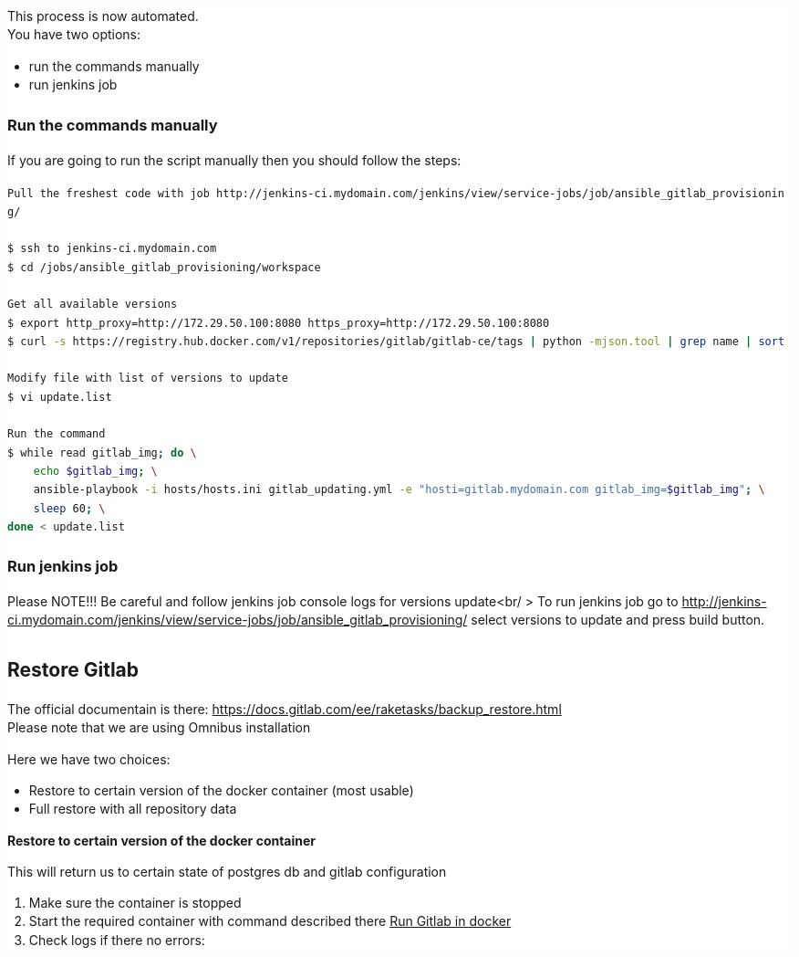 This process is now automated.<br>
You have two options:
- run the commands manually
- run jenkins job

### Run the commands manually

If you are going to run the script manually then you should follow the steps:

~~~bash
Pull the freshest code with job http://jenkins-ci.mydomain.com/jenkins/view/service-jobs/job/ansible_gitlab_provisioning/

$ ssh to jenkins-ci.mydomain.com
$ cd /jobs/ansible_gitlab_provisioning/workspace

Get all available versions
$ export http_proxy=http://172.29.50.100:8080 https_proxy=http://172.29.50.100:8080
$ curl -s https://registry.hub.docker.com/v1/repositories/gitlab/gitlab-ce/tags | python -mjson.tool | grep name | sort

Modify file with list of versions to update
$ vi update.list

Run the command
$ while read gitlab_img; do \
	echo $gitlab_img; \
	ansible-playbook -i hosts/hosts.ini gitlab_updating.yml -e "hosti=gitlab.mydomain.com gitlab_img=$gitlab_img"; \
	sleep 60; \
done < update.list
~~~

### Run jenkins job

Please NOTE!!! Be careful and follow jenkins job console logs for versions update<br/ >
To run jenkins job go to <http://jenkins-ci.mydomain.com/jenkins/view/service-jobs/job/ansible_gitlab_provisioning/>
select versions to update and press build button.

## Restore Gitlab

The official documentain is there: https://docs.gitlab.com/ee/raketasks/backup_restore.html<br />
Please note that we are using Omnibus installation

Here we have two choices:
- Restore to certain version of the docker container (most usable)
- Full restore with all repository data

<b>Restore to certain version of the docker container</b><br />

This will return us to certain state of postgres db and gitlab configuration

1. Make sure the container is stopped
2. Start the required container with command described there [Run Gitlab in docker](#run-gitlab-in-docker)
3. Check logs if there no errors:
